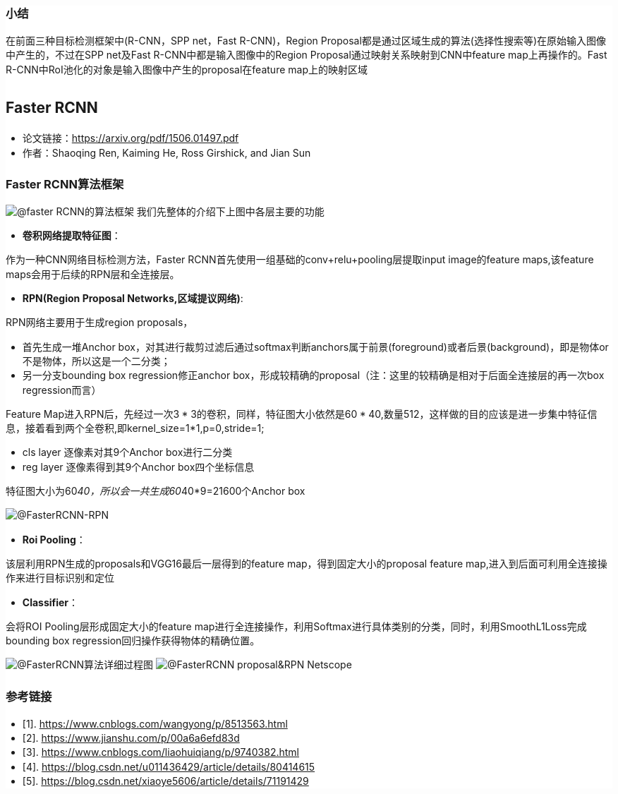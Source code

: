 ### 小结

在前面三种目标检测框架中(R-CNN，SPP net，Fast R-CNN)，Region Proposal都是通过区域生成的算法(选择性搜索等)在原始输入图像中产生的，不过在SPP net及Fast R-CNN中都是输入图像中的Region Proposal通过映射关系映射到CNN中feature map上再操作的。Fast R-CNN中RoI池化的对象是输入图像中产生的proposal在feature map上的映射区域

## Faster RCNN

- 论文链接：https://arxiv.org/pdf/1506.01497.pdf
- 作者：Shaoqing Ren, Kaiming He, Ross Girshick, and Jian Sun

### Faster RCNN算法框架

![@faster RCNN的算法框架](https://cwlseu.github.io/images/detection/FasterRCNN.png)
我们先整体的介绍下上图中各层主要的功能

* **卷积网络提取特征图**：

作为一种CNN网络目标检测方法，Faster RCNN首先使用一组基础的conv+relu+pooling层提取input image的feature maps,该feature maps会用于后续的RPN层和全连接层。

* **RPN(Region Proposal Networks,区域提议网络)**:

RPN网络主要用于生成region proposals，
- 首先生成一堆Anchor box，对其进行裁剪过滤后通过softmax判断anchors属于前景(foreground)或者后景(background)，即是物体or不是物体，所以这是一个二分类；
- 另一分支bounding box regression修正anchor box，形成较精确的proposal（注：这里的较精确是相对于后面全连接层的再一次box regression而言）

Feature Map进入RPN后，先经过一次$3*3$的卷积，同样，特征图大小依然是$60*40$,数量512，这样做的目的应该是进一步集中特征信息，接着看到两个全卷积,即kernel_size=1*1,p=0,stride=1;
- cls layer 逐像素对其9个Anchor box进行二分类
- reg layer 逐像素得到其9个Anchor box四个坐标信息

特征图大小为60*40，所以会一共生成60*40*9=21600个Anchor box

![@FasterRCNN-RPN](https://cwlseu.github.io/images/detection/FasterCNN-RPN.png)

* **Roi Pooling**：

该层利用RPN生成的proposals和VGG16最后一层得到的feature map，得到固定大小的proposal feature map,进入到后面可利用全连接操作来进行目标识别和定位

* **Classifier**：

会将ROI Pooling层形成固定大小的feature map进行全连接操作，利用Softmax进行具体类别的分类，同时，利用SmoothL1Loss完成bounding box regression回归操作获得物体的精确位置。

![@FasterRCNN算法详细过程图](https://cwlseu.github.io/images/detection/FasterRCNN-Arch.png)
![@FasterRCNN proposal&RPN Netscope](https://cwlseu.github.io/images/detection/FasterRCNNNetwork.png)


### 参考链接

- [1]. https://www.cnblogs.com/wangyong/p/8513563.html
- [2]. https://www.jianshu.com/p/00a6a6efd83d
- [3]. https://www.cnblogs.com/liaohuiqiang/p/9740382.html
- [4]. https://blog.csdn.net/u011436429/article/details/80414615
- [5]. https://blog.csdn.net/xiaoye5606/article/details/71191429
